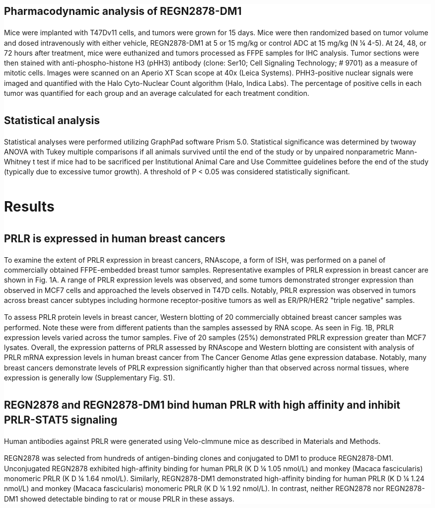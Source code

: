 ## Pharmacodynamic analysis of REGN2878-DM1

Mice were implanted with T47Dv11 cells, and tumors were grown for 15 days. Mice were then randomized based on tumor volume and dosed intravenously with either vehicle, REGN2878-DM1 at 5 or 15 mg/kg or control ADC at 15 mg/kg (N ¼ 4-5). At 24, 48, or 72 hours after treatment, mice were euthanized and tumors processed as FFPE samples for IHC analysis. Tumor sections were then stained with anti-phospho-histone H3 (pHH3) antibody (clone: Ser10; Cell Signaling Technology; # 9701) as a measure of mitotic cells. Images were scanned on an Aperio XT Scan scope at 40x (Leica Systems). PHH3-positive nuclear signals were imaged and quantified with the Halo Cyto-Nuclear Count algorithm (Halo, Indica Labs). The percentage of positive cells in each tumor was quantified for each group and an average calculated for each treatment condition.

## Statistical analysis

Statistical analyses were performed utilizing GraphPad software Prism 5.0. Statistical significance was determined by twoway ANOVA with Tukey multiple comparisons if all animals survived until the end of the study or by unpaired nonparametric Mann-Whitney t test if mice had to be sacrificed per Institutional Animal Care and Use Committee guidelines before the end of the study (typically due to excessive tumor growth). A threshold of P < 0.05 was considered statistically significant.

# Results

## PRLR is expressed in human breast cancers

To examine the extent of PRLR expression in breast cancers, RNAscope, a form of ISH, was performed on a panel of commercially obtained FFPE-embedded breast tumor samples. Representative examples of PRLR expression in breast cancer are shown in Fig. 1A. A range of PRLR expression levels was observed, and some tumors demonstrated stronger expression than observed in MCF7 cells and approached the levels observed in T47D cells. Notably, PRLR expression was observed in tumors across breast cancer subtypes including hormone receptor-positive tumors as well as ER/PR/HER2 "triple negative" samples.

To assess PRLR protein levels in breast cancer, Western blotting of 20 commercially obtained breast cancer samples was performed. Note these were from different patients than the samples assessed by RNA scope. As seen in Fig. 1B, PRLR expression levels varied across the tumor samples. Five of 20 samples (25%) demonstrated PRLR expression greater than MCF7 lysates. Overall, the expression patterns of PRLR assessed by RNAscope and Western blotting are consistent with analysis of PRLR mRNA expression levels in human breast cancer from The Cancer Genome Atlas gene expression database. Notably, many breast cancers demonstrate levels of PRLR expression significantly higher than that observed across normal tissues, where expression is generally low (Supplementary Fig. S1).

## REGN2878 and REGN2878-DM1 bind human PRLR with high affinity and inhibit PRLR-STAT5 signaling

Human antibodies against PRLR were generated using Velo-cImmune mice as described in Materials and Methods.

REGN2878 was selected from hundreds of antigen-binding clones and conjugated to DM1 to produce REGN2878-DM1. Unconjugated REGN2878 exhibited high-affinity binding for human PRLR (K D ¼ 1.05 nmol/L) and monkey (Macaca fascicularis) monomeric PRLR (K D ¼ 1.64 nmol/L). Similarly, REGN2878-DM1 demonstrated high-affinity binding for human PRLR (K D ¼ 1.24 nmol/L) and monkey (Macaca fascicularis) monomeric PRLR (K D ¼ 1.92 nmol/L). In contrast, neither REGN2878 nor REGN2878-DM1 showed detectable binding to rat or mouse PRLR in these assays.
